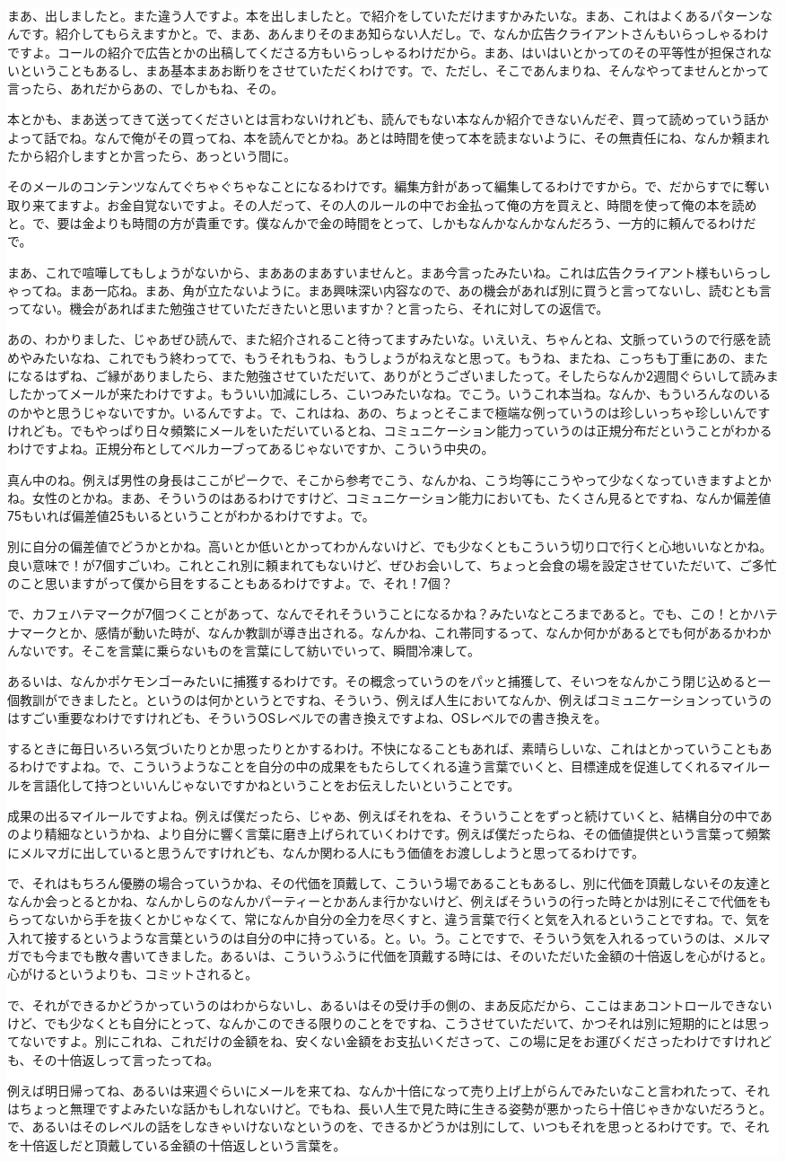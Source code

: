 
まあ、出しましたと。また違う人ですよ。本を出しましたと。で紹介をしていただけますかみたいな。まあ、これはよくあるパターンなんです。紹介してもらえますかと。で、まあ、あんまりそのまあ知らない人だし。で、なんか広告クライアントさんもいらっしゃるわけですよ。コールの紹介で広告とかの出稿してくださる方もいらっしゃるわけだから。まあ、はいはいとかってのその平等性が担保されないということもあるし、まあ基本まあお断りをさせていただくわけです。で、ただし、そこであんまりね、そんなやってませんとかって言ったら、あれだからあの、でしかもね、その。


本とかも、まあ送ってきて送ってくださいとは言わないけれども、読んでもない本なんか紹介できないんだぞ、買って読めっていう話かよって話でね。なんで俺がその買ってね、本を読んでとかね。あとは時間を使って本を読まないように、その無責任にね、なんか頼まれたから紹介しますとか言ったら、あっという間に。


そのメールのコンテンツなんてぐちゃぐちゃなことになるわけです。編集方針があって編集してるわけですから。で、だからすでに奪い取り来てますよ。お金自覚ないですよ。その人だって、その人のルールの中でお金払って俺の方を買えと、時間を使って俺の本を読めと。で、要は金よりも時間の方が貴重です。僕なんかで金の時間をとって、しかもなんかなんかなんだろう、一方的に頼んでるわけだで。


まあ、これで喧嘩してもしょうがないから、まああのまあすいませんと。まあ今言ったみたいね。これは広告クライアント様もいらっしゃってね。まあ一応ね。まあ、角が立たないように。まあ興味深い内容なので、あの機会があれば別に買うと言ってないし、読むとも言ってない。機会があればまた勉強させていただきたいと思いますか？と言ったら、それに対しての返信で。


あの、わかりました、じゃあぜひ読んで、また紹介されること待ってますみたいな。いえいえ、ちゃんとね、文脈っていうので行感を読めやみたいなね、これでもう終わってで、もうそれもうね、もうしょうがねえなと思って。もうね、またね、こっちも丁重にあの、またになるはずね、ご縁がありましたら、また勉強させていただいて、ありがとうございましたって。そしたらなんか2週間ぐらいして読みましたかってメールが来たわけですよ。もういい加減にしろ、こいつみたいなね。でこう。いうこれ本当ね。なんか、もういろんなのいるのかやと思うじゃないですか。いるんですよ。で、これはね、あの、ちょっとそこまで極端な例っていうのは珍しいっちゃ珍しいんですけれども。でもやっぱり日々頻繁にメールをいただいているとね、コミュニケーション能力っていうのは正規分布だということがわかるわけですよね。正規分布としてベルカーブってあるじゃないですか、こういう中央の。


真ん中のね。例えば男性の身長はここがピークで、そこから参考でこう、なんかね、こう均等にこうやって少なくなっていきますよとかね。女性のとかね。まあ、そういうのはあるわけですけど、コミュニケーション能力においても、たくさん見るとですね、なんか偏差値75もいれば偏差値25もいるということがわかるわけですよ。で。


別に自分の偏差値でどうかとかね。高いとか低いとかってわかんないけど、でも少なくともこういう切り口で行くと心地いいなとかね。良い意味で！が7個すごいわ。これとこれ別に頼まれてもないけど、ぜひお会いして、ちょっと会食の場を設定させていただいて、ご多忙のこと思いますがって僕から目をすることもあるわけですよ。で、それ！7個？


で、カフェハテマークが7個つくことがあって、なんでそれそういうことになるかね？みたいなところまであると。でも、この！とかハテナマークとか、感情が動いた時が、なんか教訓が導き出される。なんかね、これ帯同するって、なんか何かがあるとでも何があるかわかんないです。そこを言葉に乗らないものを言葉にして紡いでいって、瞬間冷凍して。


あるいは、なんかポケモンゴーみたいに捕獲するわけです。その概念っていうのをパッと捕獲して、そいつをなんかこう閉じ込めると一個教訓ができましたと。というのは何かというとですね、そういう、例えば人生においてなんか、例えばコミュニケーションっていうのはすごい重要なわけですけれども、そういうOSレベルでの書き換えですよね、OSレベルでの書き換えを。


するときに毎日いろいろ気づいたりとか思ったりとかするわけ。不快になることもあれば、素晴らしいな、これはとかっていうこともあるわけですよね。で、こういうようなことを自分の中の成果をもたらしてくれる違う言葉でいくと、目標達成を促進してくれるマイルールを言語化して持つといいんじゃないですかねということをお伝えしたいということです。


成果の出るマイルールですよね。例えば僕だったら、じゃあ、例えばそれをね、そういうことをずっと続けていくと、結構自分の中であのより精細なというかね、より自分に響く言葉に磨き上げられていくわけです。例えば僕だったらね、その価値提供という言葉って頻繁にメルマガに出していると思うんですけれども、なんか関わる人にもう価値をお渡ししようと思ってるわけです。


で、それはもちろん優勝の場合っていうかね、その代価を頂戴して、こういう場であることもあるし、別に代価を頂戴しないその友達となんか会っとるとかね、なんかしらのなんかパーティーとかあんま行かないけど、例えばそういうの行った時とかは別にそこで代価をもらってないから手を抜くとかじゃなくて、常になんか自分の全力を尽くすと、違う言葉で行くと気を入れるということですね。で、気を入れて接するというような言葉というのは自分の中に持っている。と。い。う。ことですで、そういう気を入れるっていうのは、メルマガでも今までも散々書いてきました。あるいは、こういうふうに代価を頂戴する時には、そのいただいた金額の十倍返しを心がけると。心がけるというよりも、コミットされると。


で、それができるかどうかっていうのはわからないし、あるいはその受け手の側の、まあ反応だから、ここはまあコントロールできないけど、でも少なくとも自分にとって、なんかこのできる限りのことをですね、こうさせていただいて、かつそれは別に短期的にとは思ってないですよ。別にこれね、これだけの金額をね、安くない金額をお支払いくださって、この場に足をお運びくださったわけですけれども、その十倍返しって言ったってね。


例えば明日帰ってね、あるいは来週ぐらいにメールを来てね、なんか十倍になって売り上げ上がらんでみたいなこと言われたって、それはちょっと無理ですよみたいな話かもしれないけど。でもね、長い人生で見た時に生きる姿勢が悪かったら十倍じゃきかないだろうと。で、あるいはそのレベルの話をしなきゃいけないなというのを、できるかどうかは別にして、いつもそれを思っとるわけです。で、それを十倍返しだと頂戴している金額の十倍返しという言葉を。
